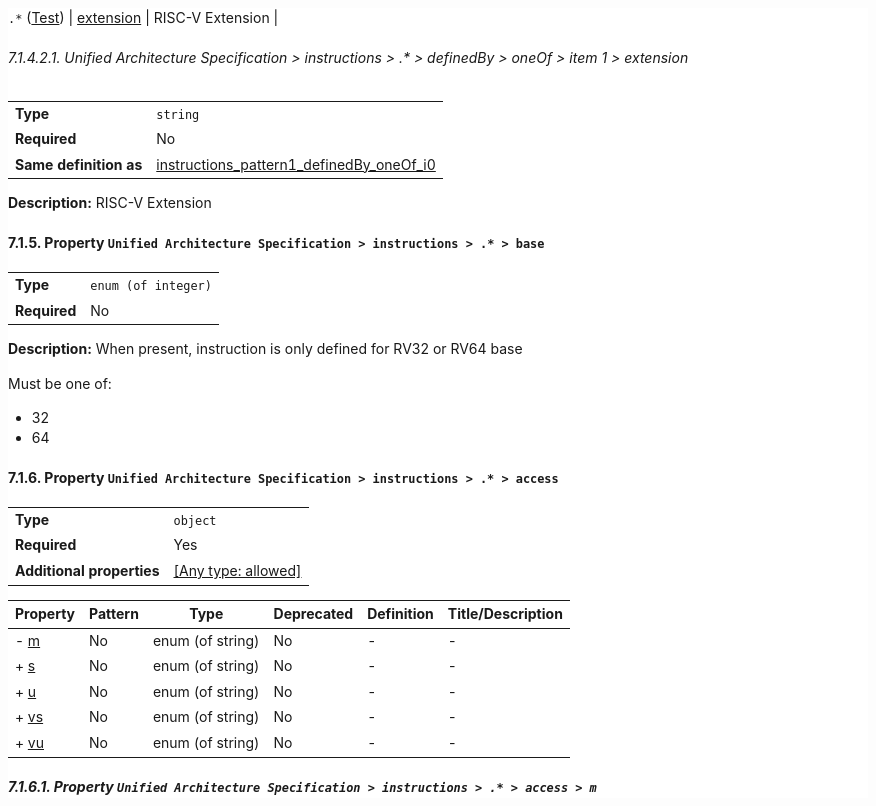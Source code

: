 ```.*``` ([Test](https://regex101.com/?regex=.%2A))
| [extension](#instructions_pattern1_definedBy_oneOf_i1_items) | RISC-V Extension |

###### <a name="autogenerated_heading_18"></a>7.1.4.2.1. Unified Architecture Specification > instructions > .* > definedBy > oneOf > item 1 > extension

|                        |                                                                                       |
| ---------------------- | ------------------------------------------------------------------------------------- |
| **Type**               | `string`                                                                              |
| **Required**           | No                                                                                    |
| **Same definition as** | [instructions_pattern1_definedBy_oneOf_i0](#instructions_pattern1_definedBy_oneOf_i0) |

**Description:** RISC-V Extension

#### <a name="instructions_pattern1_base"></a>7.1.5. Property `Unified Architecture Specification > instructions > .* > base`

|              |                     |
| ------------ | ------------------- |
| **Type**     | `enum (of integer)` |
| **Required** | No                  |

**Description:** When present, instruction is only defined for RV32 or RV64 base

Must be one of:
* 32
* 64

#### <a name="instructions_pattern1_access"></a>7.1.6. Property `Unified Architecture Specification > instructions > .* > access`

|                           |                                                                           |
| ------------------------- | ------------------------------------------------------------------------- |
| **Type**                  | `object`                                                                  |
| **Required**              | Yes                                                                       |
| **Additional properties** | [[Any type: allowed]](# "Additional Properties of any type are allowed.") |

| Property                                  | Pattern | Type             | Deprecated | Definition | Title/Description |
| ----------------------------------------- | ------- | ---------------- | ---------- | ---------- | ----------------- |
| - [m](#instructions_pattern1_access_m )   | No      | enum (of string) | No         | -          | -                 |
| + [s](#instructions_pattern1_access_s )   | No      | enum (of string) | No         | -          | -                 |
| + [u](#instructions_pattern1_access_u )   | No      | enum (of string) | No         | -          | -                 |
| + [vs](#instructions_pattern1_access_vs ) | No      | enum (of string) | No         | -          | -                 |
| + [vu](#instructions_pattern1_access_vu ) | No      | enum (of string) | No         | -          | -                 |

##### <a name="instructions_pattern1_access_m"></a>7.1.6.1. Property `Unified Architecture Specification > instructions > .* > access > m`
```